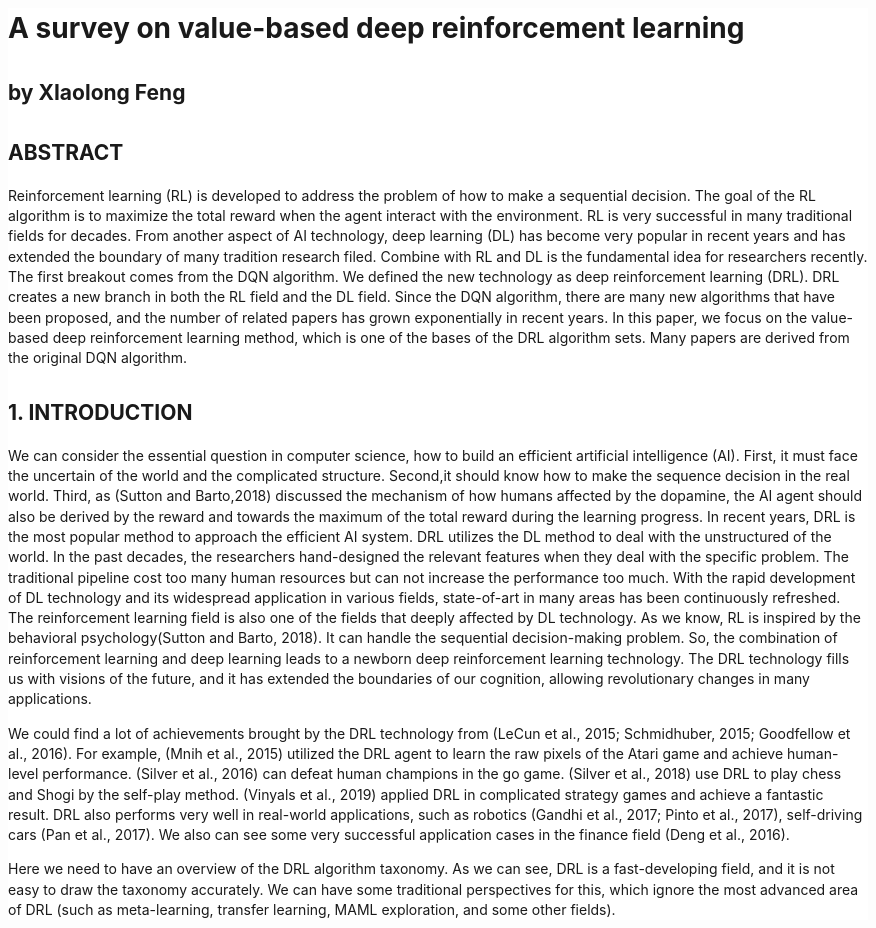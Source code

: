 # A survey on value-based deep reinforcement learning

## by XIaolong Feng

## ABSTRACT

Reinforcement learning (RL) is developed to address the problem of how to make a sequential decision. The goal of the RL algorithm is to maximize the total reward when the agent interact with the environment. RL is very successful in many traditional fields for decades. From another aspect of AI technology,  deep learning (DL) has become very popular in recent years and has extended the boundary of many tradition research filed. Combine with RL and DL is the fundamental idea for researchers recently. The first breakout comes from the DQN algorithm. We defined the new technology as deep reinforcement learning (DRL). DRL creates a new branch in both the RL field and the DL field. Since the DQN algorithm, there are many new algorithms that have been proposed, and the number of related papers has grown exponentially in recent years. In this paper, we focus on the value-based deep reinforcement learning method, which is one of the bases of the DRL algorithm sets. Many papers are derived from the original DQN algorithm.

## 1.  INTRODUCTION

We can consider the essential question in computer science, how to build an efficient artificial intelligence (AI).  First, it must face the uncertain of the world and the complicated structure. Second,it should know how to make the sequence decision in the real world. Third, as (Sutton and Barto,2018) discussed the mechanism of how humans affected by the dopamine, the AI agent should also be derived by the reward and towards the maximum of the total reward during the learning progress. In recent years, DRL is the most popular method to approach the efficient AI system. DRL utilizes the DL method to deal with the unstructured of the world. In the past decades, the researchers hand-designed the relevant features when they deal with the specific problem. The traditional pipeline cost too many human resources but can not increase the performance too much. With the rapid development of DL technology and its widespread application in various fields, state-of-art in many areas has been continuously refreshed. The reinforcement learning field is also one of the fields that deeply affected by DL technology. As we know, RL is inspired by the behavioral psychology(Sutton and Barto, 2018). It can handle the sequential decision-making problem. So, the combination of reinforcement learning and deep learning leads to a newborn deep reinforcement learning technology. The DRL technology fills us with visions of the future, and it has extended the boundaries of our cognition, allowing revolutionary changes in many applications.

We could find a lot of achievements brought by the DRL technology from (LeCun et al., 2015; Schmidhuber, 2015; Goodfellow et al., 2016). For example, (Mnih et al., 2015) utilized the DRL agent to learn the raw pixels of the Atari game and achieve human-level performance. (Silver et al., 2016) can defeat human champions in the go game. (Silver et al., 2018) use DRL to play chess and Shogi by the self-play method. (Vinyals et al., 2019) applied DRL in complicated strategy games and achieve a fantastic result. DRL also performs very well in real-world applications, such as robotics (Gandhi et al., 2017; Pinto et al., 2017), self-driving cars (Pan et al., 2017). We also can see some very successful application cases in the finance field (Deng et al., 2016).

Here we need to have an overview of the DRL algorithm taxonomy. As we can see, DRL is a fast-developing field, and it is not easy to draw the taxonomy accurately. We can have some traditional perspectives for this, which ignore the most advanced area of DRL (such as meta-learning, transfer learning, MAML exploration, and some other fields).
